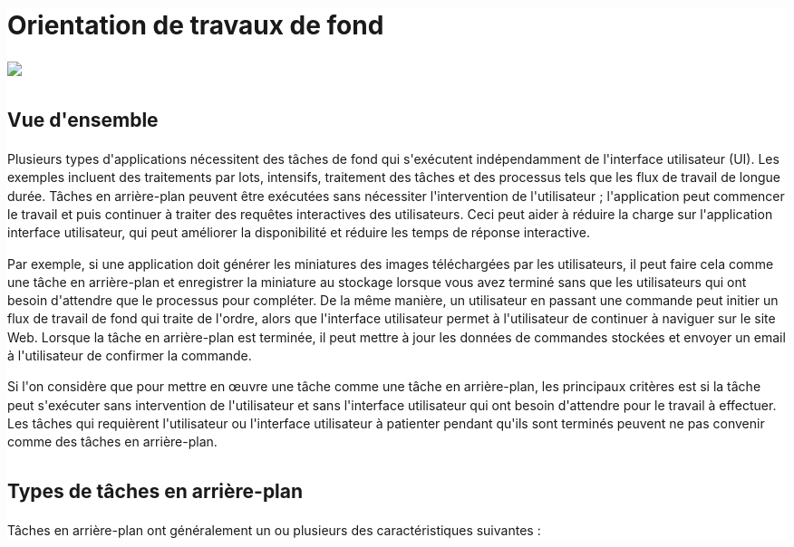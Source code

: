<properties
   pageTitle="Background jobs guidance | Microsoft Azure"
   description="Guidance on background tasks that run independently of the user interface."
   services=""
   documentationCenter="na"
   authors="dragon119"
   manager="masimms"
   editor=""
   tags=""/>

<tags
   ms.service="best-practice"
   ms.devlang="na"
   ms.topic="article"
   ms.tgt_pltfrm="na"
   ms.workload="na"
   ms.date="04/28/2015"
   ms.author="masashin"/>

# Orientation de travaux de fond

![](media/best-practices-background-jobs/pnp-logo.png)


## Vue d'ensemble

Plusieurs types d'applications nécessitent des tâches de fond qui s'exécutent indépendamment de l'interface utilisateur (UI). Les exemples incluent des traitements par lots, intensifs, traitement des tâches et des processus tels que les flux de travail de longue durée. Tâches en arrière-plan peuvent être exécutées sans nécessiter l'intervention de l'utilisateur ; l'application peut commencer le travail et puis continuer à traiter des requêtes interactives des utilisateurs. Ceci peut aider à réduire la charge sur l'application interface utilisateur, qui peut améliorer la disponibilité et réduire les temps de réponse interactive.

Par exemple, si une application doit générer les miniatures des images téléchargées par les utilisateurs, il peut faire cela comme une tâche en arrière-plan et enregistrer la miniature au stockage lorsque vous avez terminé sans que les utilisateurs qui ont besoin d'attendre que le processus pour compléter. De la même manière, un utilisateur en passant une commande peut initier un flux de travail de fond qui traite de l'ordre, alors que l'interface utilisateur permet à l'utilisateur de continuer à naviguer sur le site Web. Lorsque la tâche en arrière-plan est terminée, il peut mettre à jour les données de commandes stockées et envoyer un email à l'utilisateur de confirmer la commande.

Si l'on considère que pour mettre en œuvre une tâche comme une tâche en arrière-plan, les principaux critères est si la tâche peut s'exécuter sans intervention de l'utilisateur et sans l'interface utilisateur qui ont besoin d'attendre pour le travail à effectuer. Les tâches qui requièrent l'utilisateur ou l'interface utilisateur à patienter pendant qu'ils sont terminés peuvent ne pas convenir comme des tâches en arrière-plan.

## Types de tâches en arrière-plan

Tâches en arrière-plan ont généralement un ou plusieurs des caractéristiques suivantes :
